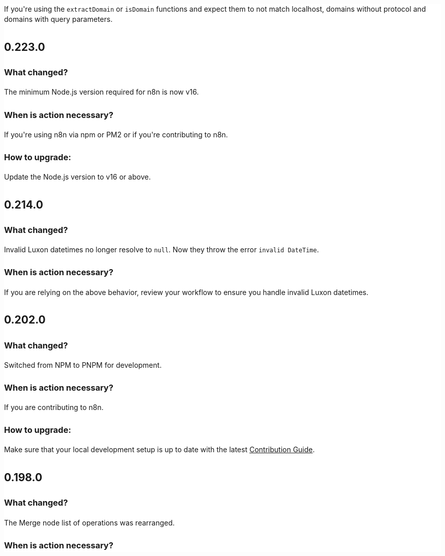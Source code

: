 If you're using the `extractDomain` or `isDomain` functions and expect them to not match localhost, domains without protocol and domains with query parameters.

## 0.223.0

### What changed?

The minimum Node.js version required for n8n is now v16.

### When is action necessary?

If you're using n8n via npm or PM2 or if you're contributing to n8n.

### How to upgrade:

Update the Node.js version to v16 or above.

## 0.214.0

### What changed?

Invalid Luxon datetimes no longer resolve to `null`. Now they throw the error `invalid DateTime`.

### When is action necessary?

If you are relying on the above behavior, review your workflow to ensure you handle invalid Luxon datetimes.

## 0.202.0

### What changed?

Switched from NPM to PNPM for development.

### When is action necessary?

If you are contributing to n8n.

### How to upgrade:

Make sure that your local development setup is up to date with the latest [Contribution Guide](../../CONTRIBUTING.md).

## 0.198.0

### What changed?

The Merge node list of operations was rearranged.

### When is action necessary?
